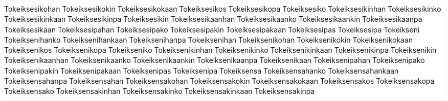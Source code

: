 Tokeiksesikohan
Tokeiksesikokin
Tokeiksesikokaan
Tokeiksesikos
Tokeiksesikopa
Tokeiksesiko
Tokeiksesikinhan
Tokeiksesikinko
Tokeiksesikinkaan
Tokeiksesikinpa
Tokeiksesikin
Tokeiksesikaanhan
Tokeiksesikaanko
Tokeiksesikaankin
Tokeiksesikaanpa
Tokeiksesikaan
Tokeiksesipahan
Tokeiksesipako
Tokeiksesipakin
Tokeiksesipakaan
Tokeiksesipas
Tokeiksesipa
Tokeikseni
Tokeiksenihanko
Tokeiksenihankaan
Tokeiksenihanpa
Tokeiksenihan
Tokeiksenikohan
Tokeiksenikokin
Tokeiksenikokaan
Tokeiksenikos
Tokeiksenikopa
Tokeikseniko
Tokeiksenikinhan
Tokeiksenikinko
Tokeiksenikinkaan
Tokeiksenikinpa
Tokeiksenikin
Tokeiksenikaanhan
Tokeiksenikaanko
Tokeiksenikaankin
Tokeiksenikaanpa
Tokeiksenikaan
Tokeiksenipahan
Tokeiksenipako
Tokeiksenipakin
Tokeiksenipakaan
Tokeiksenipas
Tokeiksenipa
Tokeiksensa
Tokeiksensahanko
Tokeiksensahankaan
Tokeiksensahanpa
Tokeiksensahan
Tokeiksensakohan
Tokeiksensakokin
Tokeiksensakokaan
Tokeiksensakos
Tokeiksensakopa
Tokeiksensako
Tokeiksensakinhan
Tokeiksensakinko
Tokeiksensakinkaan
Tokeiksensakinpa